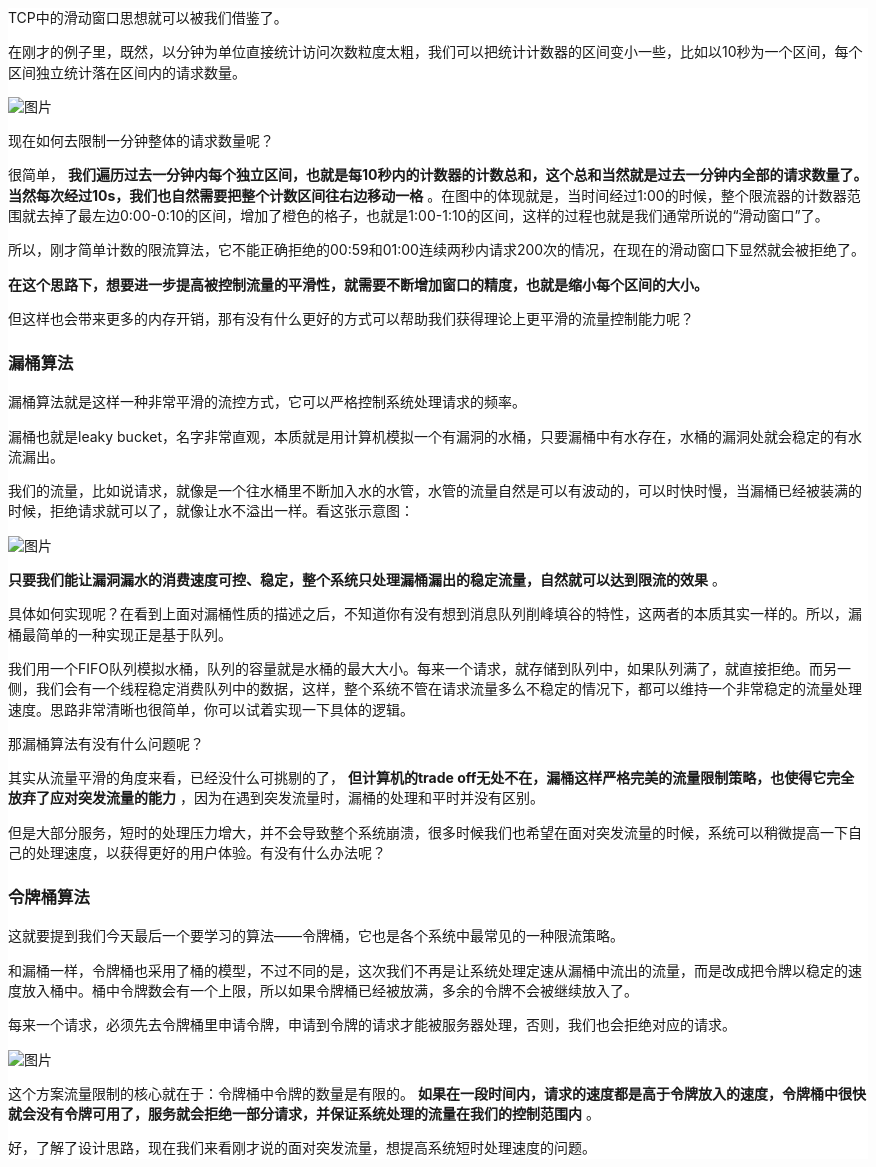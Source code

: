TCP中的滑动窗口思想就可以被我们借鉴了。

在刚才的例子里，既然，以分钟为单位直接统计访问次数粒度太粗，我们可以把统计计数器的区间变小一些，比如以10秒为一个区间，每个区间独立统计落在区间内的请求数量。

![图片](https://static001.geekbang.org/resource/image/c3/9f/c3ee9ee952fab3699c8da2df68eb359f.jpg?wh=1920x1145)

现在如何去限制一分钟整体的请求数量呢？

很简单，
**我们遍历过去一分钟内每个独立区间，也就是每10秒内的计数器的计数总和，这个总和当然就是过去一分钟内全部的请求数量了。当然每次经过10s，我们也自然需要把整个计数区间往右边移动一格**
。在图中的体现就是，当时间经过1:00的时候，整个限流器的计数器范围就去掉了最左边0:00-0:10的区间，增加了橙色的格子，也就是1:00-1:10的区间，这样的过程也就是我们通常所说的“滑动窗口”了。

所以，刚才简单计数的限流算法，它不能正确拒绝的00:59和01:00连续两秒内请求200次的情况，在现在的滑动窗口下显然就会被拒绝了。

 **在这个思路下，想要进一步提高被控制流量的平滑性，就需要不断增加窗口的精度，也就是缩小每个区间的大小。**

但这样也会带来更多的内存开销，那有没有什么更好的方式可以帮助我们获得理论上更平滑的流量控制能力呢？

### 漏桶算法

漏桶算法就是这样一种非常平滑的流控方式，它可以严格控制系统处理请求的频率。

漏桶也就是leaky bucket，名字非常直观，本质就是用计算机模拟一个有漏洞的水桶，只要漏桶中有水存在，水桶的漏洞处就会稳定的有水流漏出。

我们的流量，比如说请求，就像是一个往水桶里不断加入水的水管，水管的流量自然是可以有波动的，可以时快时慢，当漏桶已经被装满的时候，拒绝请求就可以了，就像让水不溢出一样。看这张示意图：

![图片](https://static001.geekbang.org/resource/image/41/f0/41b73377a45287456ccc76d35976ebf0.jpg?wh=1920x1145)

 **只要我们能让漏洞漏水的消费速度可控、稳定，整个系统只处理漏桶漏出的稳定流量，自然就可以达到限流的效果** 。

具体如何实现呢？在看到上面对漏桶性质的描述之后，不知道你有没有想到消息队列削峰填谷的特性，这两者的本质其实一样的。所以，漏桶最简单的一种实现正是基于队列。

我们用一个FIFO队列模拟水桶，队列的容量就是水桶的最大大小。每来一个请求，就存储到队列中，如果队列满了，就直接拒绝。而另一侧，我们会有一个线程稳定消费队列中的数据，这样，整个系统不管在请求流量多么不稳定的情况下，都可以维持一个非常稳定的流量处理速度。思路非常清晰也很简单，你可以试着实现一下具体的逻辑。

那漏桶算法有没有什么问题呢？

其实从流量平滑的角度来看，已经没什么可挑剔的了， **但计算机的trade
off无处不在，漏桶这样严格完美的流量限制策略，也使得它完全放弃了应对突发流量的能力** ，因为在遇到突发流量时，漏桶的处理和平时并没有区别。

但是大部分服务，短时的处理压力增大，并不会导致整个系统崩溃，很多时候我们也希望在面对突发流量的时候，系统可以稍微提高一下自己的处理速度，以获得更好的用户体验。有没有什么办法呢？

### 令牌桶算法

这就要提到我们今天最后一个要学习的算法——令牌桶，它也是各个系统中最常见的一种限流策略。

和漏桶一样，令牌桶也采用了桶的模型，不过不同的是，这次我们不再是让系统处理定速从漏桶中流出的流量，而是改成把令牌以稳定的速度放入桶中。桶中令牌数会有一个上限，所以如果令牌桶已经被放满，多余的令牌不会被继续放入了。

每来一个请求，必须先去令牌桶里申请令牌，申请到令牌的请求才能被服务器处理，否则，我们也会拒绝对应的请求。

![图片](https://static001.geekbang.org/resource/image/30/0c/305ea785feb640a997fc014bc1f59d0c.jpg?wh=1920x1145)

这个方案流量限制的核心就在于：令牌桶中令牌的数量是有限的。
**如果在一段时间内，请求的速度都是高于令牌放入的速度，令牌桶中很快就会没有令牌可用了，服务就会拒绝一部分请求，并保证系统处理的流量在我们的控制范围内**
。

好，了解了设计思路，现在我们来看刚才说的面对突发流量，想提高系统短时处理速度的问题。
